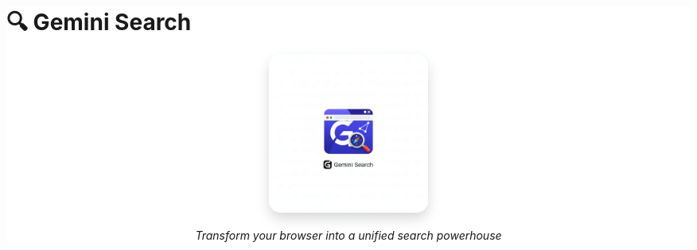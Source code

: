 # 🔍 Gemini Search

<p align="center">
  <img src="assets/img.png" alt="Gemini Search Logo" width="200" style="border-radius: 15px; box-shadow: 0 8px 16px rgba(0, 0, 0, 0.15);" />
</p>

<p align="center">
  <em>Transform your browser into a unified search powerhouse</em>
</p>

